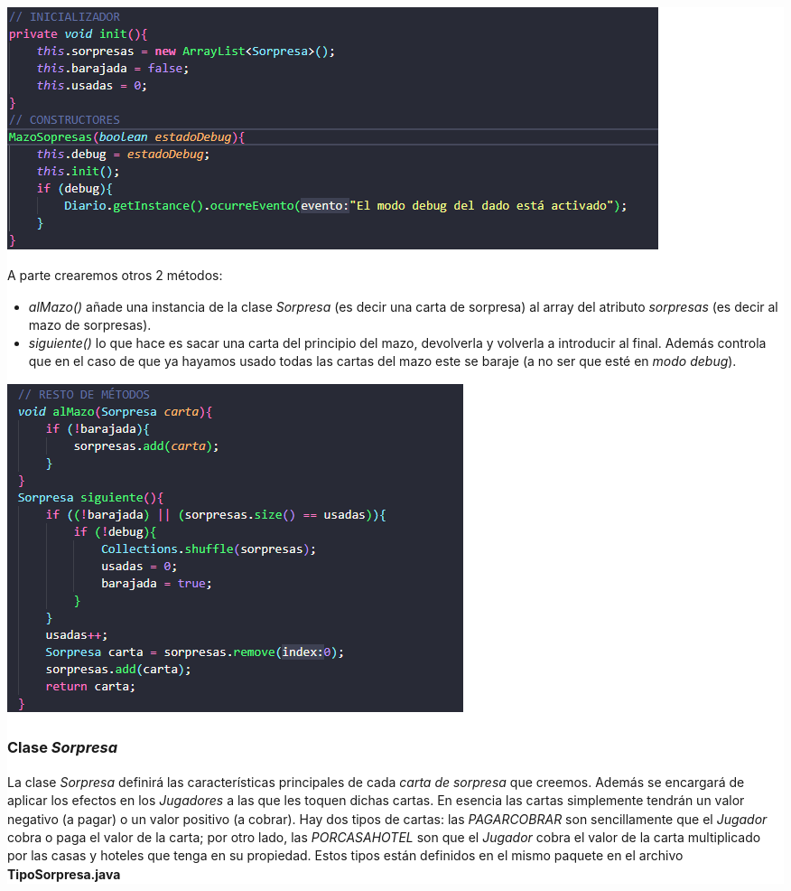 ![Inicializador y constructores de la clase *MazoSorpresas*](../img/032constructoresMazoSorpresas.png)

A parte crearemos otros 2 métodos:
- *alMazo()* añade una instancia de la clase *Sorpresa* (es decir una carta de sorpresa) al array del atributo *sorpresas* (es decir al mazo de sorpresas).
- *siguiente()* lo que hace es sacar una carta del principio del mazo, devolverla y volverla a introducir al final. Además controla que en el caso de que ya hayamos usado todas las cartas del mazo este se baraje (a no ser que esté en *modo debug*).

![Otros métodos de la clase *MazoSorpresas*](../img/033otrosMetodosMazoSorpresas.png)

### Clase *Sorpresa*
La clase *Sorpresa* definirá las características principales de cada *carta de sorpresa* que creemos. Además se encargará de aplicar los efectos en los *Jugadores* a las que les toquen dichas cartas. En esencia las cartas simplemente tendrán un valor negativo (a pagar) o un valor positivo (a cobrar). Hay dos tipos de cartas: las *PAGARCOBRAR* son sencillamente que el *Jugador* cobra o paga el valor de la carta; por otro lado, las *PORCASAHOTEL* son que el *Jugador* cobra el valor de la carta multiplicado por las casas y hoteles que tenga en su propiedad. Estos tipos están definidos en el mismo paquete en el archivo **TipoSorpresa.java**
